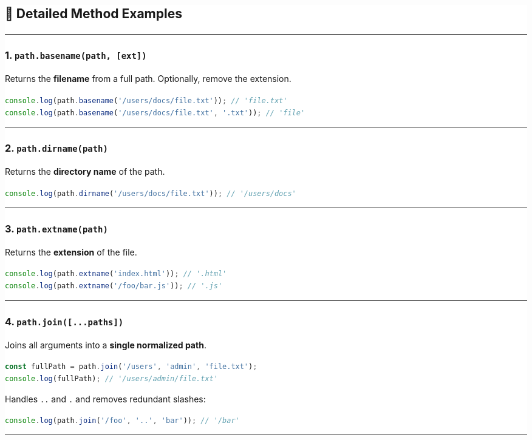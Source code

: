 
## 🔧 Detailed Method Examples

---

### 1. `path.basename(path, [ext])`

Returns the **filename** from a full path. Optionally, remove the extension.

```jsx
console.log(path.basename('/users/docs/file.txt')); // 'file.txt'
console.log(path.basename('/users/docs/file.txt', '.txt')); // 'file'

```

---

### 2. `path.dirname(path)`

Returns the **directory name** of the path.

```jsx
console.log(path.dirname('/users/docs/file.txt')); // '/users/docs'

```

---

### 3. `path.extname(path)`

Returns the **extension** of the file.

```jsx
console.log(path.extname('index.html')); // '.html'
console.log(path.extname('/foo/bar.js')); // '.js'

```

---

### 4. `path.join([...paths])`

Joins all arguments into a **single normalized path**.

```jsx
const fullPath = path.join('/users', 'admin', 'file.txt');
console.log(fullPath); // '/users/admin/file.txt'

```

Handles `..` and `.` and removes redundant slashes:

```jsx
console.log(path.join('/foo', '..', 'bar')); // '/bar'

```

---